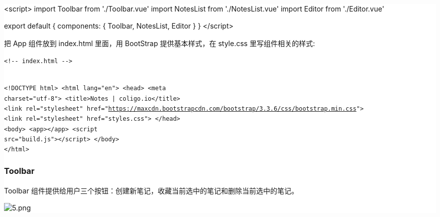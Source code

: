 <span class="hljs-tag">&lt;<span class="hljs-name">script</span>&gt;</span><span class="javascript">
<span class="hljs-keyword">import</span> Toolbar <span class="hljs-keyword">from</span> <span class="hljs-string">'./Toolbar.vue'</span>
<span class="hljs-keyword">import</span> NotesList <span class="hljs-keyword">from</span> <span class="hljs-string">'./NotesList.vue'</span>
<span class="hljs-keyword">import</span> Editor <span class="hljs-keyword">from</span> <span class="hljs-string">'./Editor.vue'</span>

<span class="hljs-keyword">export</span> <span class="hljs-keyword">default</span> </span></span><span class="hljs-template-variable">{
  components: {
    Toolbar,
    NotesList,
    Editor
  }</span><span class="xml"><span class="undefined">
}
</span><span class="hljs-tag">&lt;/<span class="hljs-name">script</span>&gt;</span></span></code></pre>
<p>把 App 组件放到 index.html 里面，用 BootStrap 提供基本样式，在 style.css 里写组件相关的样式:</p>
<div class="widget-codetool" style="display:none;">
      <div class="widget-codetool--inner">
      <span class="selectCode code-tool" data-toggle="tooltip" data-placement="top" title="" data-original-title="全选"></span>
      <span type="button" class="copyCode code-tool" data-toggle="tooltip" data-placement="top" data-clipboard-text="<!-- index.html -->

<!DOCTYPE html>
<html lang=&quot;en&quot;>
  <head>
    <meta charset=&quot;utf-8&quot;>
    <title>Notes | coligo.io</title>
    <link rel=&quot;stylesheet&quot; href=&quot;https://maxcdn.bootstrapcdn.com/bootstrap/3.3.6/css/bootstrap.min.css&quot;>
    <link rel=&quot;stylesheet&quot; href=&quot;styles.css&quot;>
  </head>
  <body>
    <app></app>
    <script src=&quot;build.js&quot;></script>
  </body>
</html>" title="" data-original-title="复制"></span>
      <span type="button" class="saveToNote code-tool" data-toggle="tooltip" data-placement="top" title="" data-original-title="放进笔记"></span>
      </div>
      </div><pre class="javascript hljs"><code class="js">&lt;!-- index.html --&gt;

&lt;!DOCTYPE html&gt;
&lt;html lang="en"&gt;
  &lt;head&gt;
    &lt;meta charset="utf-8"&gt;
    &lt;title&gt;Notes | coligo.io&lt;/title&gt;
    &lt;link rel="stylesheet" href="https://maxcdn.bootstrapcdn.com/bootstrap/3.3.6/css/bootstrap.min.css"&gt;
    &lt;link rel="stylesheet" href="styles.css"&gt;
  &lt;/head&gt;
  &lt;body&gt;
    &lt;app&gt;&lt;/app&gt;
    &lt;script src="build.js"&gt;&lt;/script&gt;
  &lt;/body&gt;
&lt;/html&gt;</code></pre>
<h3 id="articleHeader6">Toolbar</h3>
<p>Toolbar 组件提供给用户三个按钮：创建新笔记，收藏当前选中的笔记和删除当前选中的笔记。</p>
<p><span class="img-wrap"><img data-src="/img/bVvcIC" src="https://static.alili.tech/img/bVvcIC" alt="5.png" title="5.png" style="cursor: pointer;"></span></p>